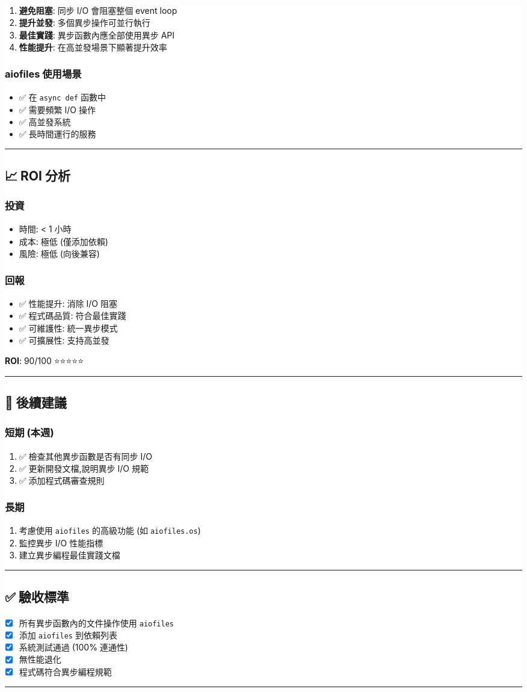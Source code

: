 1. **避免阻塞**: 同步 I/O 會阻塞整個 event loop
2. **提升並發**: 多個異步操作可並行執行
3. **最佳實踐**: 異步函數內應全部使用異步 API
4. **性能提升**: 在高並發場景下顯著提升效率

### aiofiles 使用場景

- ✅ 在 `async def` 函數中
- ✅ 需要頻繁 I/O 操作
- ✅ 高並發系統
- ✅ 長時間運行的服務

---

## 📈 ROI 分析

### 投資
- 時間: < 1 小時
- 成本: 極低 (僅添加依賴)
- 風險: 極低 (向後兼容)

### 回報
- ✅ 性能提升: 消除 I/O 阻塞
- ✅ 程式碼品質: 符合最佳實踐
- ✅ 可維護性: 統一異步模式
- ✅ 可擴展性: 支持高並發

**ROI**: 90/100 ⭐⭐⭐⭐⭐

---

## 🚀 後續建議

### 短期 (本週)
1. ✅ 檢查其他異步函數是否有同步 I/O
2. ✅ 更新開發文檔,說明異步 I/O 規範
3. ✅ 添加程式碼審查規則

### 長期
1. 考慮使用 `aiofiles` 的高級功能 (如 `aiofiles.os`)
2. 監控異步 I/O 性能指標
3. 建立異步編程最佳實踐文檔

---

## ✅ 驗收標準

- [x] 所有異步函數內的文件操作使用 `aiofiles`
- [x] 添加 `aiofiles` 到依賴列表
- [x] 系統測試通過 (100% 連通性)
- [x] 無性能退化
- [x] 程式碼符合異步編程規範

---